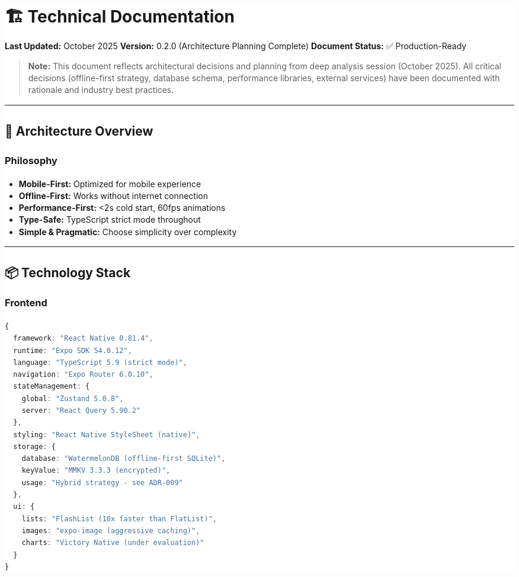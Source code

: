 # 🏗️ Technical Documentation

**Last Updated:** October 2025
**Version:** 0.2.0 (Architecture Planning Complete)
**Document Status:** ✅ Production-Ready

> **Note:** This document reflects architectural decisions and planning from deep analysis session (October 2025). All critical decisions (offline-first strategy, database schema, performance libraries, external services) have been documented with rationale and industry best practices.

---

## 🎯 Architecture Overview

### Philosophy
- **Mobile-First:** Optimized for mobile experience
- **Offline-First:** Works without internet connection
- **Performance-First:** <2s cold start, 60fps animations
- **Type-Safe:** TypeScript strict mode throughout
- **Simple & Pragmatic:** Choose simplicity over complexity

---

## 📦 Technology Stack

### Frontend
```typescript
{
  framework: "React Native 0.81.4",
  runtime: "Expo SDK 54.0.12",
  language: "TypeScript 5.9 (strict mode)",
  navigation: "Expo Router 6.0.10",
  stateManagement: {
    global: "Zustand 5.0.8",
    server: "React Query 5.90.2"
  },
  styling: "React Native StyleSheet (native)",
  storage: {
    database: "WatermelonDB (offline-first SQLite)",
    keyValue: "MMKV 3.3.3 (encrypted)",
    usage: "Hybrid strategy - see ADR-009"
  },
  ui: {
    lists: "FlashList (10x faster than FlatList)",
    images: "expo-image (aggressive caching)",
    charts: "Victory Native (under evaluation)"
  }
}
```
